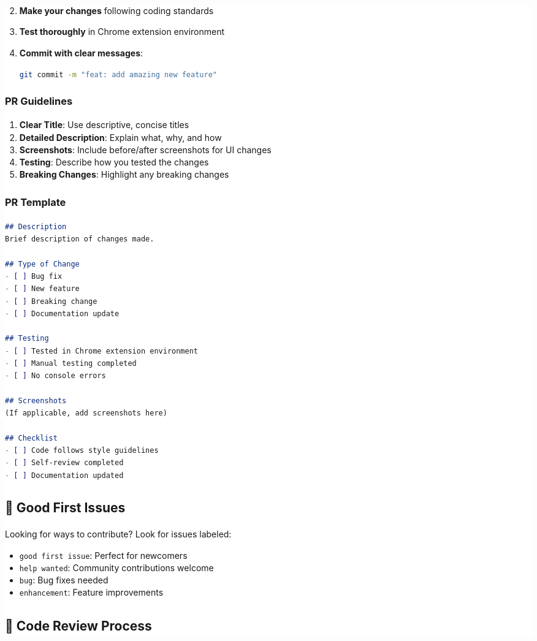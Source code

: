 2. **Make your changes** following coding standards

3. **Test thoroughly** in Chrome extension environment

4. **Commit with clear messages**:
   ```bash
   git commit -m "feat: add amazing new feature"
   ```

### PR Guidelines

1. **Clear Title**: Use descriptive, concise titles
2. **Detailed Description**: Explain what, why, and how
3. **Screenshots**: Include before/after screenshots for UI changes
4. **Testing**: Describe how you tested the changes
5. **Breaking Changes**: Highlight any breaking changes

### PR Template

```markdown
## Description
Brief description of changes made.

## Type of Change
- [ ] Bug fix
- [ ] New feature
- [ ] Breaking change
- [ ] Documentation update

## Testing
- [ ] Tested in Chrome extension environment
- [ ] Manual testing completed
- [ ] No console errors

## Screenshots
(If applicable, add screenshots here)

## Checklist
- [ ] Code follows style guidelines
- [ ] Self-review completed
- [ ] Documentation updated
```

## 🌟 Good First Issues

Looking for ways to contribute? Look for issues labeled:
- `good first issue`: Perfect for newcomers
- `help wanted`: Community contributions welcome
- `bug`: Bug fixes needed
- `enhancement`: Feature improvements

## 🔄 Code Review Process
